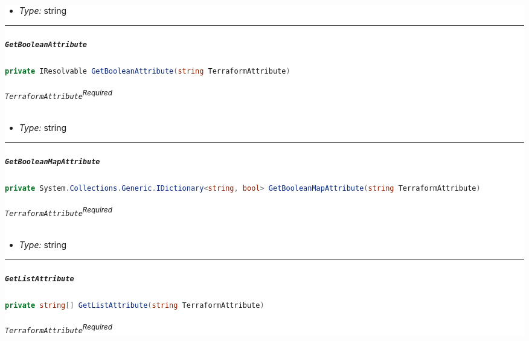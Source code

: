 - *Type:* string

---

##### `GetBooleanAttribute` <a name="GetBooleanAttribute" id="@cdktf/provider-datadog.dataDatadogSecurityMonitoringRules.DataDatadogSecurityMonitoringRulesRulesFilterOutputReference.getBooleanAttribute"></a>

```csharp
private IResolvable GetBooleanAttribute(string TerraformAttribute)
```

###### `TerraformAttribute`<sup>Required</sup> <a name="TerraformAttribute" id="@cdktf/provider-datadog.dataDatadogSecurityMonitoringRules.DataDatadogSecurityMonitoringRulesRulesFilterOutputReference.getBooleanAttribute.parameter.terraformAttribute"></a>

- *Type:* string

---

##### `GetBooleanMapAttribute` <a name="GetBooleanMapAttribute" id="@cdktf/provider-datadog.dataDatadogSecurityMonitoringRules.DataDatadogSecurityMonitoringRulesRulesFilterOutputReference.getBooleanMapAttribute"></a>

```csharp
private System.Collections.Generic.IDictionary<string, bool> GetBooleanMapAttribute(string TerraformAttribute)
```

###### `TerraformAttribute`<sup>Required</sup> <a name="TerraformAttribute" id="@cdktf/provider-datadog.dataDatadogSecurityMonitoringRules.DataDatadogSecurityMonitoringRulesRulesFilterOutputReference.getBooleanMapAttribute.parameter.terraformAttribute"></a>

- *Type:* string

---

##### `GetListAttribute` <a name="GetListAttribute" id="@cdktf/provider-datadog.dataDatadogSecurityMonitoringRules.DataDatadogSecurityMonitoringRulesRulesFilterOutputReference.getListAttribute"></a>

```csharp
private string[] GetListAttribute(string TerraformAttribute)
```

###### `TerraformAttribute`<sup>Required</sup> <a name="TerraformAttribute" id="@cdktf/provider-datadog.dataDatadogSecurityMonitoringRules.DataDatadogSecurityMonitoringRulesRulesFilterOutputReference.getListAttribute.parameter.terraformAttribute"></a>
